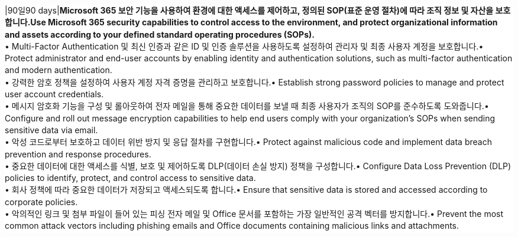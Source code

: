 |<span data-ttu-id="835fa-135">90일</span><span class="sxs-lookup"><span data-stu-id="835fa-135">90 days</span></span>|<span data-ttu-id="835fa-136">**Microsoft 365 보안 기능을 사용하여 환경에 대한 액세스를 제어하고, 정의된 SOP(표준 운영 절차)에 따라 조직 정보 및 자산을 보호합니다.**</span><span class="sxs-lookup"><span data-stu-id="835fa-136">**Use Microsoft 365 security capabilities to control access to the environment, and protect organizational information and assets according to your defined standard operating procedures (SOPs).**</span></span><br><span data-ttu-id="835fa-137">•   Multi-Factor Authentication 및 최신 인증과 같은 ID 및 인증 솔루션을 사용하도록 설정하여 관리자 및 최종 사용자 계정을 보호합니다.</span><span class="sxs-lookup"><span data-stu-id="835fa-137">•   Protect administrator and end-user accounts by enabling identity and authentication solutions, such as multi-factor authentication and modern authentication.</span></span><br><span data-ttu-id="835fa-138">•  강력한 암호 정책을 설정하여 사용자 계정 자격 증명을 관리하고 보호합니다.</span><span class="sxs-lookup"><span data-stu-id="835fa-138">•  Establish strong password policies to manage and protect user account credentials.</span></span><br><span data-ttu-id="835fa-139">• 메시지 암호화 기능을 구성 및 롤아웃하여 전자 메일을 통해 중요한 데이터를 보낼 때 최종 사용자가 조직의 SOP를 준수하도록 도와줍니다.</span><span class="sxs-lookup"><span data-stu-id="835fa-139">• Configure and roll out message encryption capabilities to help end users comply with your organization’s SOPs when sending sensitive data via email.</span></span><br><span data-ttu-id="835fa-140">•   악성 코드로부터 보호하고 데이터 위반 방지 및 응답 절차를 구현합니다.</span><span class="sxs-lookup"><span data-stu-id="835fa-140">•   Protect against malicious code and implement data breach prevention and response procedures.</span></span><br><span data-ttu-id="835fa-141">•  중요한 데이터에 대한 액세스를 식별, 보호 및 제어하도록 DLP(데이터 손실 방지) 정책을 구성합니다.</span><span class="sxs-lookup"><span data-stu-id="835fa-141">•   Configure Data Loss Prevention (DLP) policies to identify, protect, and control access to sensitive data.</span></span><br><span data-ttu-id="835fa-142">• 회사 정책에 따라 중요한 데이터가 저장되고 액세스되도록 합니다.</span><span class="sxs-lookup"><span data-stu-id="835fa-142">•  Ensure that sensitive data is stored and accessed according to corporate policies.</span></span><br><span data-ttu-id="835fa-143">• 악의적인 링크 및 첨부 파일이 들어 있는 피싱 전자 메일 및 Office 문서를 포함하는 가장 일반적인 공격 벡터를 방지합니다.</span><span class="sxs-lookup"><span data-stu-id="835fa-143">• Prevent the most common attack vectors including phishing emails and Office documents containing malicious links and attachments.</span></span>